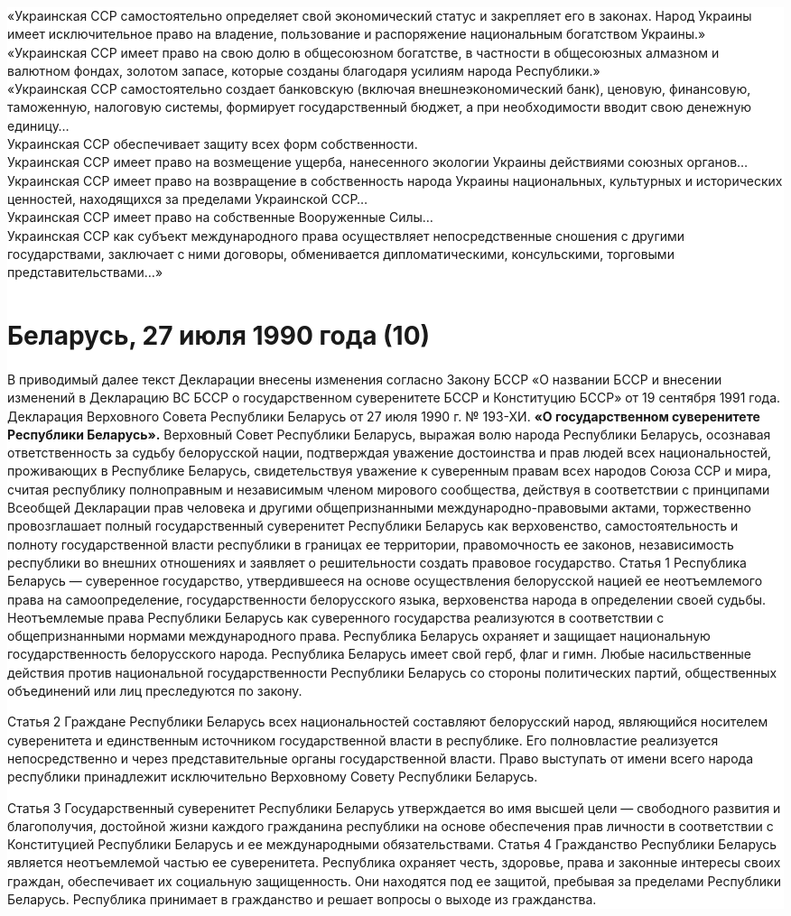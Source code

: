 «Украинская ССР самостоятельно определяет свой экономический статус и закрепляет его в законах. Народ Украины имеет исключительное право на владение, пользование и распоряжение национальным богатством Украины.»\
«Украинская ССР имеет право на свою долю в общесоюзном богатстве, в частности в общесоюзных алмазном и валютном фондах, золотом запасе, которые созданы благодаря усилиям народа Республики.»\
«Украинская ССР самостоятельно создает банковскую (включая внешнеэкономический банк), ценовую, финансовую, таможенную, налоговую системы, формирует государственный бюджет, а при необходимости вводит свою денежную единицу…\
Украинская ССР обеспечивает защиту всех форм собственности.\
Украинская ССР имеет право на возмещение ущерба, нанесенного экологии Украины действиями союзных органов…\
Украинская ССР имеет право на возвращение в собственность народа Украины национальных, культурных и исторических ценностей, находящихся за пределами Украинской ССР…\
Украинская ССР имеет право на собственные Вооруженные Силы…\
Украинская ССР как субъект международного права осуществляет непосредственные сношения с другими государствами, заключает с ними договоры, обменивается дипломатическими, консульскими, торговыми представительствами…»

# Беларусь, 27 июля 1990 года (10)
В приводимый далее текст Декларации внесены изменения согласно Закону БССР «О названии БССР и внесении изменений в Декларацию ВС БССР о государственном суверенитете БССР и Конституцию БССР» от 19 сентября 1991 года.
Декларация Верховного Совета Республики Беларусь от 27 июля 1990 г. № 193-ХИ.
**«О государственном суверенитете Республики Беларусь».**
Верховный Совет Республики Беларусь, выражая волю народа Республики Беларусь, осознавая ответственность за судьбу белорусской нации, подтверждая уважение достоинства и прав людей всех национальностей, проживающих в Республике Беларусь, свидетельствуя уважение к суверенным правам всех народов Союза ССР и мира, считая республику полноправным и независимым членом мирового сообщества, действуя в соответствии с принципами Всеобщей Декларации прав человека и другими общепризнанными международно-правовыми актами, торжественно провозглашает полный государственный суверенитет Республики Беларусь как верховенство, самостоятельность и полноту государственной власти республики в границах ее территории, правомочность ее законов, независимость республики во внешних отношениях и заявляет о решительности создать правовое государство.
Статья 1
Республика Беларусь — суверенное государство, утвердившееся на основе осуществления белорусской нацией ее неотъемлемого права на самоопределение, государственности белорусского языка, верховенства народа в определении своей судьбы.
Неотъемлемые права Республики Беларусь как суверенного государства реализуются в соответствии с общепризнанными нормами международного права. Республика Беларусь охраняет и защищает национальную государственность белорусского народа. Республика Беларусь имеет свой герб, флаг и гимн. Любые насильственные действия против национальной государственности Республики Беларусь со стороны политических партий, общественных объединений или лиц преследуются по закону.

Статья 2
Граждане Республики Беларусь всех национальностей составляют белорусский народ, являющийся носителем суверенитета и единственным источником государственной власти в республике. Его полновластие реализуется непосредственно и через представительные органы государственной власти. Право выступать от имени всего народа республики принадлежит исключительно Верховному Совету Республики Беларусь.

Статья 3
Государственный суверенитет Республики Беларусь утверждается во имя высшей цели — свободного развития и благополучия, достойной жизни каждого гражданина республики на основе обеспечения прав личности в соответствии с Конституцией Республики Беларусь и ее международными обязательствами.
Статья 4
Гражданство Республики Беларусь является неотъемлемой частью ее суверенитета. Республика охраняет честь, здоровье, права и законные интересы своих граждан, обеспечивает их социальную защищенность. Они находятся под ее защитой, пребывая за пределами Республики Беларусь. Республика принимает в гражданство и решает вопросы о выходе из гражданства.
